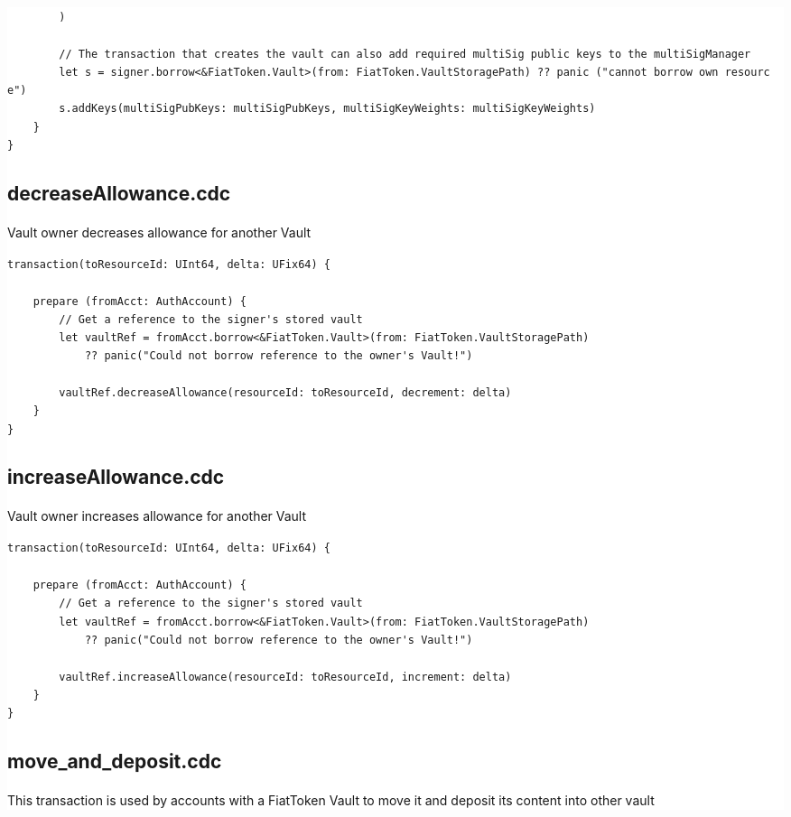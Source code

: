 ```cadence
        )

        // The transaction that creates the vault can also add required multiSig public keys to the multiSigManager
        let s = signer.borrow<&FiatToken.Vault>(from: FiatToken.VaultStoragePath) ?? panic ("cannot borrow own resource")
        s.addKeys(multiSigPubKeys: multiSigPubKeys, multiSigKeyWeights: multiSigKeyWeights)
    }
}
```


## decreaseAllowance.cdc
 Vault owner decreases allowance for another Vault


```cadence
transaction(toResourceId: UInt64, delta: UFix64) {

    prepare (fromAcct: AuthAccount) {
        // Get a reference to the signer's stored vault
        let vaultRef = fromAcct.borrow<&FiatToken.Vault>(from: FiatToken.VaultStoragePath)
            ?? panic("Could not borrow reference to the owner's Vault!")

        vaultRef.decreaseAllowance(resourceId: toResourceId, decrement: delta)
    }
}
```


## increaseAllowance.cdc
 Vault owner increases allowance for another Vault


```cadence
transaction(toResourceId: UInt64, delta: UFix64) {

    prepare (fromAcct: AuthAccount) {
        // Get a reference to the signer's stored vault
        let vaultRef = fromAcct.borrow<&FiatToken.Vault>(from: FiatToken.VaultStoragePath)
            ?? panic("Could not borrow reference to the owner's Vault!")

        vaultRef.increaseAllowance(resourceId: toResourceId, increment: delta)
    }
}
```


## move_and_deposit.cdc
 This transaction is used by accounts with a FiatToken Vault to move it and deposit
 its content into other vault

